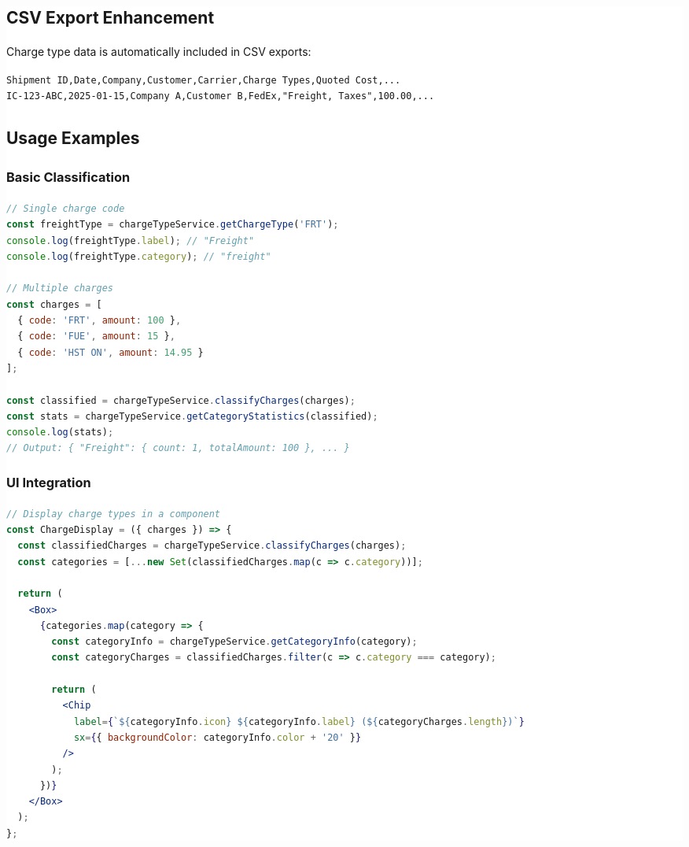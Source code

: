 ## CSV Export Enhancement

Charge type data is automatically included in CSV exports:

```csv
Shipment ID,Date,Company,Customer,Carrier,Charge Types,Quoted Cost,...
IC-123-ABC,2025-01-15,Company A,Customer B,FedEx,"Freight, Taxes",100.00,...
```

## Usage Examples

### Basic Classification
```javascript
// Single charge code
const freightType = chargeTypeService.getChargeType('FRT');
console.log(freightType.label); // "Freight"
console.log(freightType.category); // "freight"

// Multiple charges
const charges = [
  { code: 'FRT', amount: 100 },
  { code: 'FUE', amount: 15 },
  { code: 'HST ON', amount: 14.95 }
];

const classified = chargeTypeService.classifyCharges(charges);
const stats = chargeTypeService.getCategoryStatistics(classified);
console.log(stats);
// Output: { "Freight": { count: 1, totalAmount: 100 }, ... }
```

### UI Integration
```jsx
// Display charge types in a component
const ChargeDisplay = ({ charges }) => {
  const classifiedCharges = chargeTypeService.classifyCharges(charges);
  const categories = [...new Set(classifiedCharges.map(c => c.category))];
  
  return (
    <Box>
      {categories.map(category => {
        const categoryInfo = chargeTypeService.getCategoryInfo(category);
        const categoryCharges = classifiedCharges.filter(c => c.category === category);
        
        return (
          <Chip
            label={`${categoryInfo.icon} ${categoryInfo.label} (${categoryCharges.length})`}
            sx={{ backgroundColor: categoryInfo.color + '20' }}
          />
        );
      })}
    </Box>
  );
};
```
